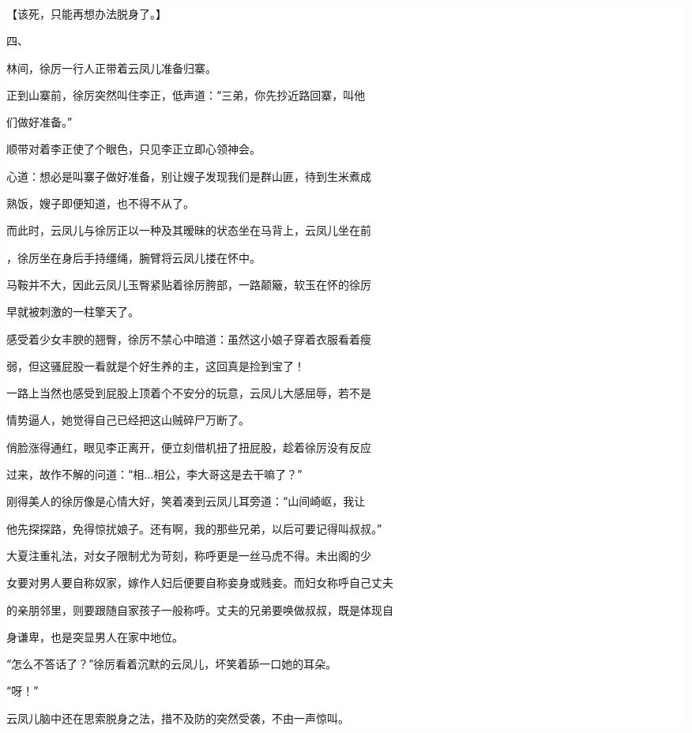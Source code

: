 

【该死，只能再想办法脱身了。】

四、

林间，徐厉一行人正带着云凤儿准备归寨。

正到山寨前，徐厉突然叫住李正，低声道：“三弟，你先抄近路回寨，叫他

们做好准备。”

顺带对着李正使了个眼色，只见李正立即心领神会。



心道：想必是叫寨子做好准备，别让嫂子发现我们是群山匪，待到生米煮成

熟饭，嫂子即便知道，也不得不从了。

而此时，云凤儿与徐厉正以一种及其暧昧的状态坐在马背上，云凤儿坐在前

，徐厉坐在身后手持缰绳，腕臂将云凤儿搂在怀中。



马鞍并不大，因此云凤儿玉臀紧贴着徐厉胯部，一路颠簸，软玉在怀的徐厉

早就被刺激的一柱擎天了。



感受着少女丰腴的翘臀，徐厉不禁心中暗道：虽然这小娘子穿着衣服看着瘦

弱，但这骚屁股一看就是个好生养的主，这回真是捡到宝了！



一路上当然也感受到屁股上顶着个不安分的玩意，云凤儿大感屈辱，若不是

情势逼人，她觉得自己已经把这山贼碎尸万断了。



俏脸涨得通红，眼见李正离开，便立刻借机扭了扭屁股，趁着徐厉没有反应

过来，故作不解的问道：“相...相公，李大哥这是去干嘛了？”

刚得美人的徐厉像是心情大好，笑着凑到云凤儿耳旁道：“山间崎岖，我让

他先探探路，免得惊扰娘子。还有啊，我的那些兄弟，以后可要记得叫叔叔。”



大夏注重礼法，对女子限制尤为苛刻，称呼更是一丝马虎不得。未出阁的少

女要对男人要自称奴家，嫁作人妇后便要自称妾身或贱妾。而妇女称呼自己丈夫

的亲朋邻里，则要跟随自家孩子一般称呼。丈夫的兄弟要唤做叔叔，既是体现自

身谦卑，也是突显男人在家中地位。

“怎么不答话了？”徐厉看着沉默的云凤儿，坏笑着舔一口她的耳朵。

“呀！”



云凤儿脑中还在思索脱身之法，措不及防的突然受袭，不由一声惊叫。
